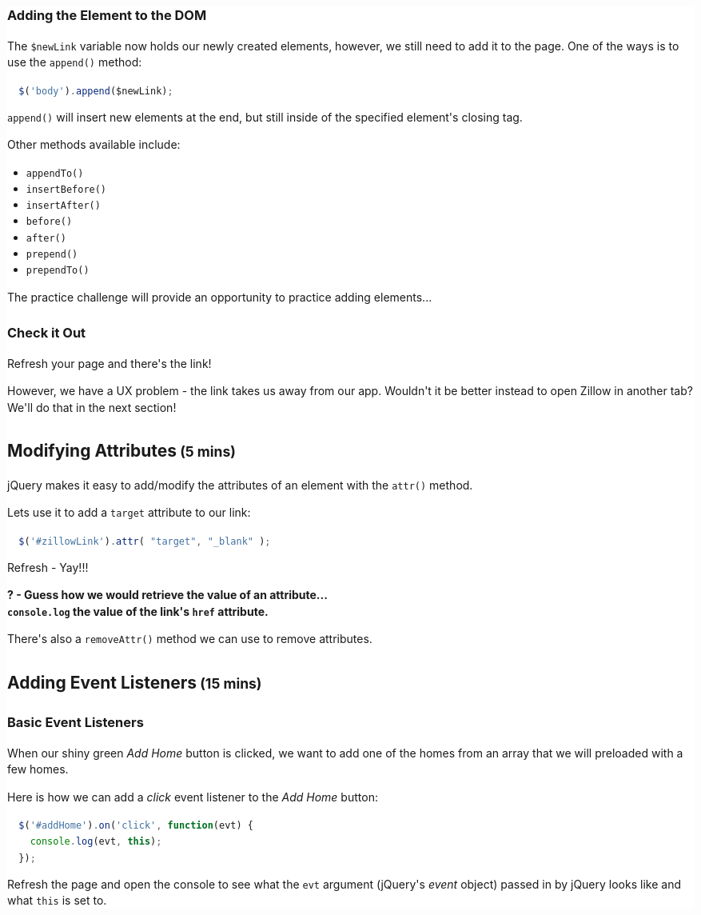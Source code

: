 ### Adding the Element to the DOM

The `$newLink` variable now holds our newly created elements, however, we still need to add it to the page. One of the ways is to use the `append()` method:

```js
  $('body').append($newLink);
```
`append()` will insert new elements at the end, but still inside of the specified element's closing tag.

Other methods available include:

- `appendTo()`
- `insertBefore()`
- `insertAfter()`
- `before()`
- `after()`
- `prepend()`
- `prependTo()`

The practice challenge will provide an opportunity to practice adding elements...

### Check it Out

Refresh your page and there's the link!

However, we have a UX problem - the link takes us away from our app. Wouldn't it be better instead to open Zillow in another tab? We'll do that in the next section!

## Modifying Attributes<small> (5 mins)</small>

jQuery makes it easy to add/modify the attributes of an element with the `attr()` method.

Lets use it to add a `target` attribute to our link:

```js
  $('#zillowLink').attr( "target", "_blank" );
```
Refresh - Yay!!!

**? - Guess how we would retrieve the value of an attribute...<br>`console.log` the value of the link's `href` attribute.**

There's also a `removeAttr()` method we can use to remove attributes.

## Adding Event Listeners<small> (15 mins)</small>

### Basic Event Listeners

When our shiny green _Add Home_ button is clicked, we want to add one of the homes from an array that we will preloaded with a few homes.

Here is how we can add a _click_ event listener to the _Add Home_ button:

```js
  $('#addHome').on('click', function(evt) {
    console.log(evt, this);
  });
```
Refresh the page and open the console to see what the `evt` argument (jQuery's _event_ object) passed in by jQuery looks like and what `this` is set to.
